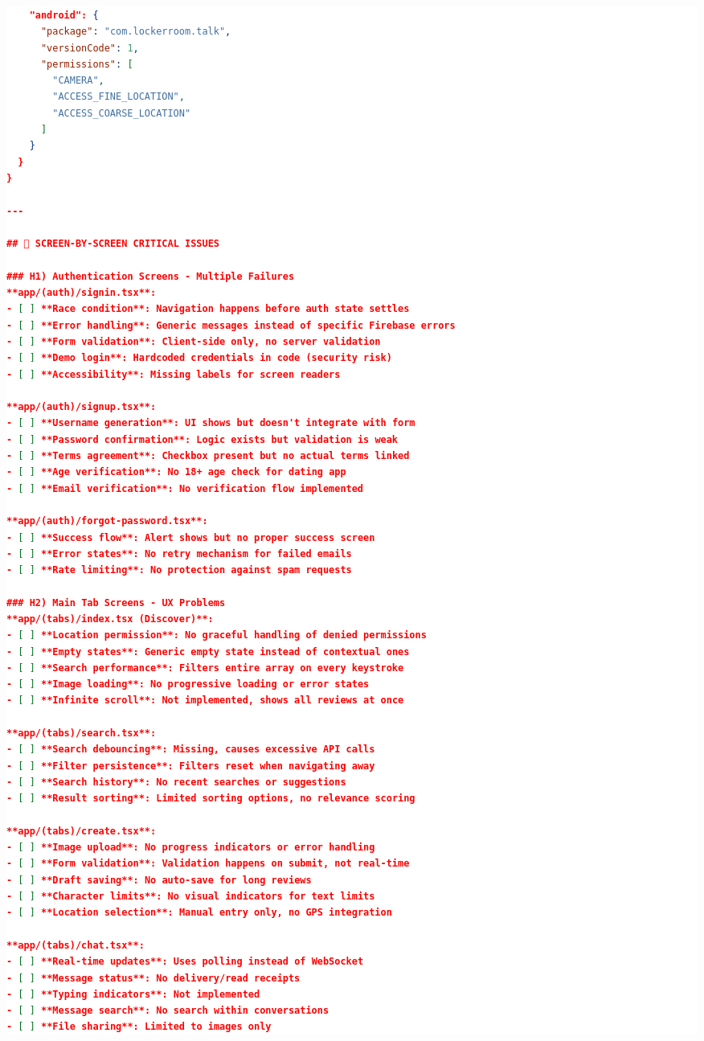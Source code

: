 ```json
    "android": {
      "package": "com.lockerroom.talk",
      "versionCode": 1,
      "permissions": [
        "CAMERA",
        "ACCESS_FINE_LOCATION",
        "ACCESS_COARSE_LOCATION"
      ]
    }
  }
}

---

## 🚨 SCREEN-BY-SCREEN CRITICAL ISSUES

### H1) Authentication Screens - Multiple Failures
**app/(auth)/signin.tsx**:
- [ ] **Race condition**: Navigation happens before auth state settles
- [ ] **Error handling**: Generic messages instead of specific Firebase errors
- [ ] **Form validation**: Client-side only, no server validation
- [ ] **Demo login**: Hardcoded credentials in code (security risk)
- [ ] **Accessibility**: Missing labels for screen readers

**app/(auth)/signup.tsx**:
- [ ] **Username generation**: UI shows but doesn't integrate with form
- [ ] **Password confirmation**: Logic exists but validation is weak
- [ ] **Terms agreement**: Checkbox present but no actual terms linked
- [ ] **Age verification**: No 18+ age check for dating app
- [ ] **Email verification**: No verification flow implemented

**app/(auth)/forgot-password.tsx**:
- [ ] **Success flow**: Alert shows but no proper success screen
- [ ] **Error states**: No retry mechanism for failed emails
- [ ] **Rate limiting**: No protection against spam requests

### H2) Main Tab Screens - UX Problems
**app/(tabs)/index.tsx (Discover)**:
- [ ] **Location permission**: No graceful handling of denied permissions
- [ ] **Empty states**: Generic empty state instead of contextual ones
- [ ] **Search performance**: Filters entire array on every keystroke
- [ ] **Image loading**: No progressive loading or error states
- [ ] **Infinite scroll**: Not implemented, shows all reviews at once

**app/(tabs)/search.tsx**:
- [ ] **Search debouncing**: Missing, causes excessive API calls
- [ ] **Filter persistence**: Filters reset when navigating away
- [ ] **Search history**: No recent searches or suggestions
- [ ] **Result sorting**: Limited sorting options, no relevance scoring

**app/(tabs)/create.tsx**:
- [ ] **Image upload**: No progress indicators or error handling
- [ ] **Form validation**: Validation happens on submit, not real-time
- [ ] **Draft saving**: No auto-save for long reviews
- [ ] **Character limits**: No visual indicators for text limits
- [ ] **Location selection**: Manual entry only, no GPS integration

**app/(tabs)/chat.tsx**:
- [ ] **Real-time updates**: Uses polling instead of WebSocket
- [ ] **Message status**: No delivery/read receipts
- [ ] **Typing indicators**: Not implemented
- [ ] **Message search**: No search within conversations
- [ ] **File sharing**: Limited to images only
```